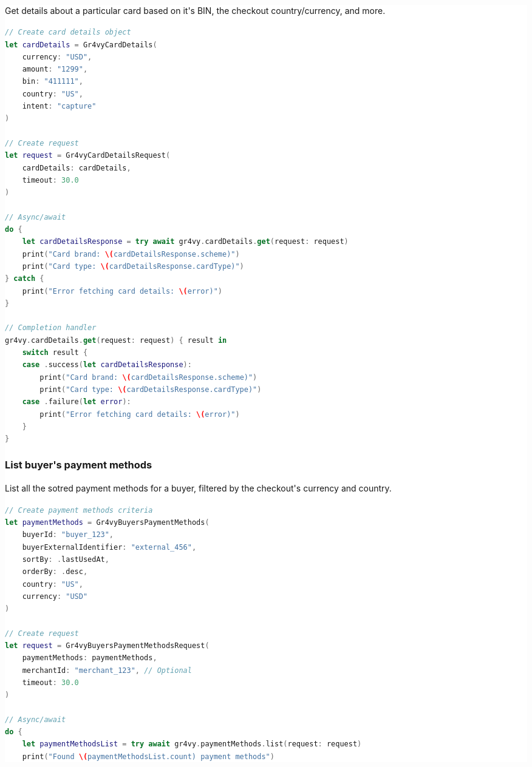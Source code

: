 Get details about a particular card based on it's BIN, the checkout country/currency, and more.

```swift
// Create card details object
let cardDetails = Gr4vyCardDetails(
    currency: "USD",
    amount: "1299",
    bin: "411111",
    country: "US",
    intent: "capture"
)

// Create request
let request = Gr4vyCardDetailsRequest(
    cardDetails: cardDetails,
    timeout: 30.0
)

// Async/await
do {
    let cardDetailsResponse = try await gr4vy.cardDetails.get(request: request)
    print("Card brand: \(cardDetailsResponse.scheme)")
    print("Card type: \(cardDetailsResponse.cardType)")
} catch {
    print("Error fetching card details: \(error)")
}

// Completion handler
gr4vy.cardDetails.get(request: request) { result in
    switch result {
    case .success(let cardDetailsResponse):
        print("Card brand: \(cardDetailsResponse.scheme)")
        print("Card type: \(cardDetailsResponse.cardType)")
    case .failure(let error):
        print("Error fetching card details: \(error)")
    }
}
```

### List buyer's payment methods

List all the sotred payment methods for a buyer, filtered by the checkout's currency and country.

```swift
// Create payment methods criteria
let paymentMethods = Gr4vyBuyersPaymentMethods(
    buyerId: "buyer_123",
    buyerExternalIdentifier: "external_456",
    sortBy: .lastUsedAt,
    orderBy: .desc,
    country: "US",
    currency: "USD"
)

// Create request
let request = Gr4vyBuyersPaymentMethodsRequest(
    paymentMethods: paymentMethods,
    merchantId: "merchant_123", // Optional
    timeout: 30.0
)

// Async/await
do {
    let paymentMethodsList = try await gr4vy.paymentMethods.list(request: request)
    print("Found \(paymentMethodsList.count) payment methods")
```